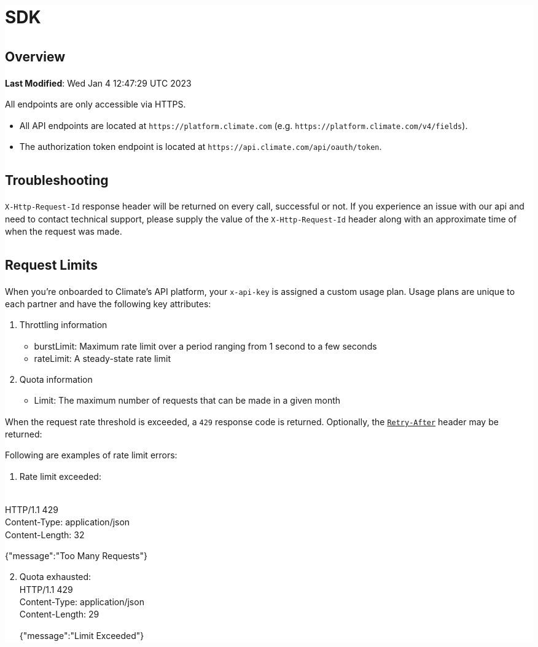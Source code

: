 # SDK

## Overview

**Last Modified**: Wed Jan  4 12:47:29 UTC 2023


All endpoints are only accessible via HTTPS.

* All API endpoints are located at `https://platform.climate.com` (e.g.
`https://platform.climate.com/v4/fields`).

* The authorization token endpoint is located at
`https://api.climate.com/api/oauth/token`.

## Troubleshooting

`X-Http-Request-Id` response header will be returned on every call,
successful or not. If you experience an issue with our api and need
to contact technical support, please supply the value of the `X-Http-Request-Id`
header along with an approximate time of when the request was made.

## Request Limits

When you’re onboarded to Climate’s API platform, your `x-api-key` is assigned a custom usage plan. Usage plans are unique to each partner and have the following key attributes: 

1. Throttling information
    * burstLimit: Maximum rate limit over a period ranging from 1 second to a few seconds
    * rateLimit: A steady-state rate limit

2. Quota information
    * Limit: The maximum number of requests that can be made in a given month

When the request rate threshold is exceeded, a `429` response code is returned. Optionally, the [`Retry-After`](https://www.w3.org/Protocols/rfc2616/rfc2616-sec14.html#sec14.37) header may be returned: 

Following are examples of rate limit errors:

1. Rate limit exceeded:

<br>HTTP/1.1 429 
<br>Content-Type: application/json
<br>Content-Length: 32

   {"message":"Too Many Requests"}

2. Quota exhausted:
<br>HTTP/1.1 429 
<br>Content-Type: application/json
<br>Content-Length: 29

    {"message":"Limit Exceeded"}
